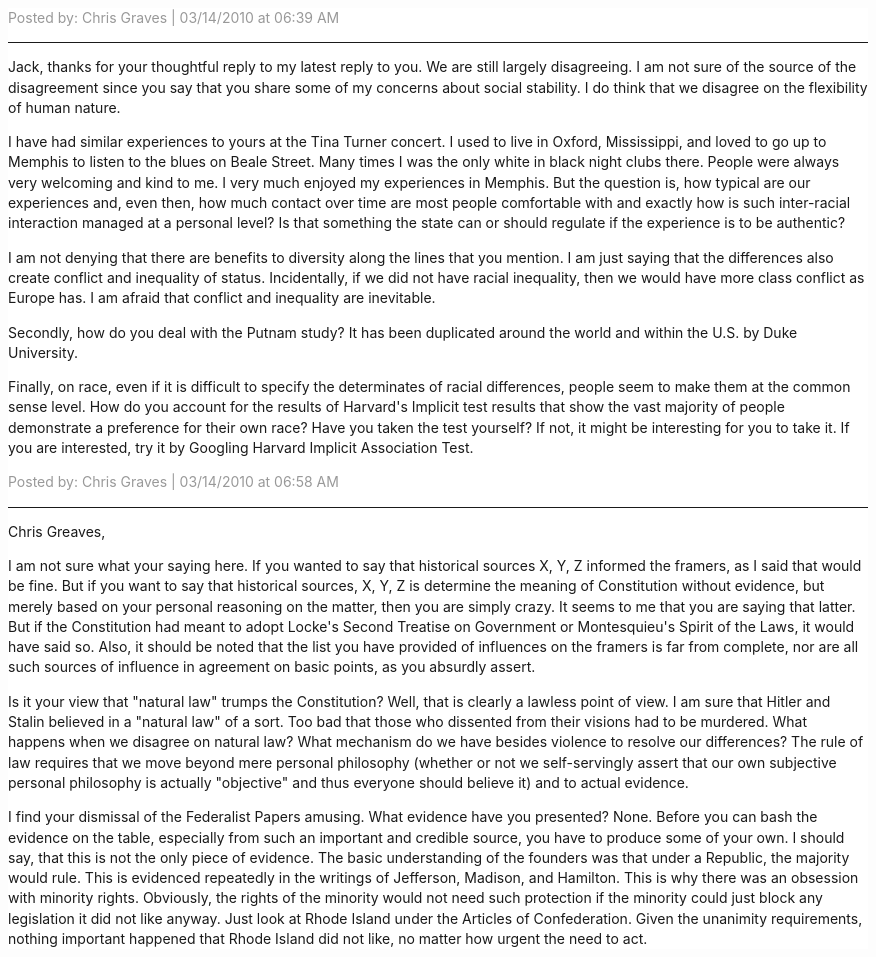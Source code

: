  

<span style="color:#999">Posted by: Chris Graves | 03/14/2010 at 06:39 AM</span>

---

Jack, thanks for your thoughtful reply to my latest reply to you.  We are still largely disagreeing.  I am not sure of the source of the disagreement since you say that you share some of my concerns about social stability. I do think that we disagree on the flexibility of human nature. 

I have had similar experiences to yours at the Tina Turner concert.  I used to live in Oxford, Mississippi, and loved to go up to Memphis to listen to the blues on Beale Street.  Many times I was the only white in black night clubs there. People were always very welcoming and kind to me.  I very much enjoyed my experiences in Memphis.  But the question is, how typical are our experiences and, even then, how much contact over time are most people comfortable with and exactly how is such inter-racial interaction managed at a personal level?  Is that something the state can or should regulate if the experience is to be authentic?  

I am not denying that there are benefits to diversity along the lines that you mention.  I am just saying that the differences also create conflict and inequality of status.  Incidentally, if we did not have racial inequality, then we would have more class conflict as Europe has.  I am afraid that conflict and inequality are inevitable.  

Secondly, how do you deal with the Putnam study?  It has been duplicated around the world and within the U.S. by Duke University.  

Finally, on race, even if it is difficult to specify the determinates of racial differences, people seem to make them at the common sense level.  How do you account for the results of Harvard's Implicit test results that show the vast majority of people demonstrate a preference for their own race? Have you taken the test yourself?  If not, it might be interesting for you to take it.  If you are interested, try it by Googling Harvard Implicit Association Test.   

<span style="color:#999">Posted by: Chris Graves | 03/14/2010 at 06:58 AM</span>

---

Chris Greaves,

I am not sure what your saying here. If you wanted to say that historical sources X, Y, Z informed the framers, as I said that would be fine. But if you want to say that historical sources, X, Y, Z is determine the meaning of Constitution without evidence, but merely based on your personal reasoning on the matter, then you are simply crazy. It seems to me that you are saying that latter. But if the Constitution had meant to adopt Locke's Second Treatise on Government or Montesquieu's Spirit of the Laws, it would have said so. Also, it should be noted that the list you have provided of influences on the framers is far from complete, nor are all such sources of influence in agreement on basic points, as you absurdly assert.

Is it your view that "natural law" trumps the Constitution? Well, that is clearly a lawless point of view. I am sure that Hitler and Stalin believed in a "natural law" of a sort. Too bad that those who dissented from their visions had to be murdered. What happens when we disagree on natural law? What mechanism do we have besides violence to resolve our differences? The rule of law requires that we move beyond mere personal philosophy (whether or not we self-servingly assert that our own subjective personal philosophy is actually "objective" and thus everyone should believe it) and to actual evidence.

I find your dismissal of the Federalist Papers amusing. What evidence have you presented? None. Before you can bash the evidence on the table, especially from such an important and credible source, you have to produce some of your own. I should say, that this is not the only piece of evidence. The basic understanding of the founders was that under a Republic, the majority would rule. This is evidenced repeatedly in the writings of Jefferson, Madison, and Hamilton. This is why there was an obsession with minority rights. Obviously, the rights of the minority would not need such protection if the minority could just block any legislation it did not like anyway. Just look at Rhode Island under the Articles of Confederation. Given the unanimity requirements, nothing important happened that Rhode Island did not like, no matter how urgent the need to act.
